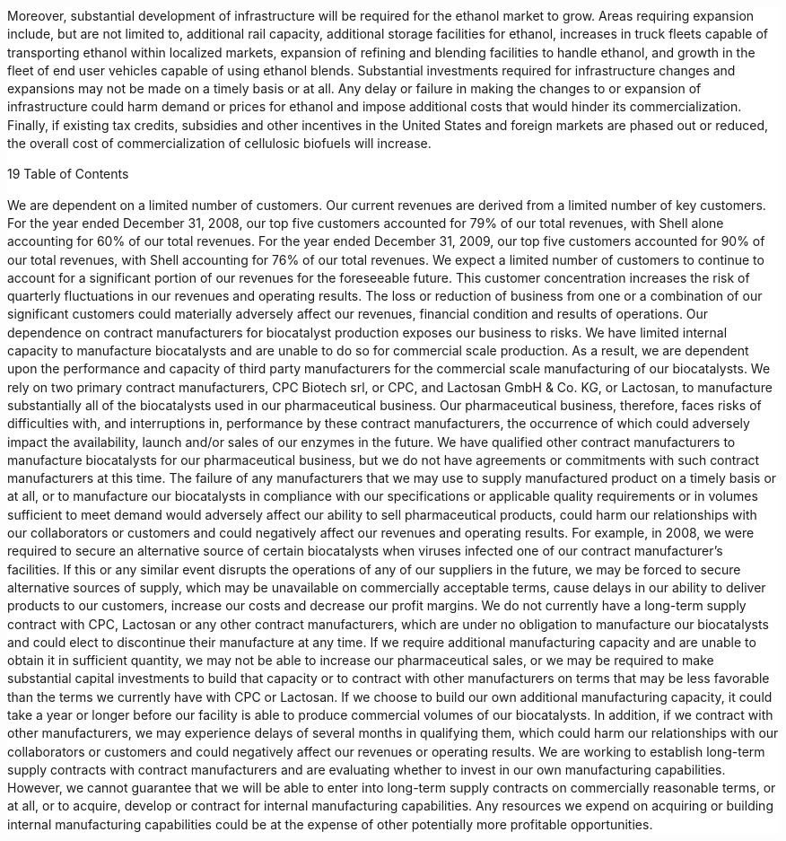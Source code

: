 Moreover, substantial development of infrastructure will be required for the ethanol market to grow. Areas requiring expansion include, but are not limited to, additional rail capacity, additional storage facilities for ethanol, increases in truck fleets capable of transporting ethanol within localized markets, expansion of refining and blending facilities to handle ethanol, and growth in the fleet of end user vehicles capable of using ethanol blends. Substantial investments required for infrastructure changes and expansions may not be made on a timely basis or at all. Any delay or failure in making the changes to or expansion of infrastructure could harm demand or prices for ethanol and impose additional costs that would hinder its commercialization.
Finally, if existing tax credits, subsidies and other incentives in the United States and foreign markets are phased out or reduced, the overall cost of commercialization of cellulosic biofuels will increase.
 
19
Table of Contents

We are dependent on a limited number of customers.
Our current revenues are derived from a limited number of key customers. For the year ended December 31, 2008, our top five customers accounted for 79% of our total revenues, with Shell alone accounting for 60% of our total revenues. For the year ended December 31, 2009, our top five customers accounted for 90% of our total revenues, with Shell accounting for 76% of our total revenues. We expect a limited number of customers to continue to account for a significant portion of our revenues for the foreseeable future. This customer concentration increases the risk of quarterly fluctuations in our revenues and operating results. The loss or reduction of business from one or a combination of our significant customers could materially adversely affect our revenues, financial condition and results of operations.
Our dependence on contract manufacturers for biocatalyst production exposes our business to risks.
We have limited internal capacity to manufacture biocatalysts and are unable to do so for commercial scale production. As a result, we are dependent upon the performance and capacity of third party manufacturers for the commercial scale manufacturing of our biocatalysts.
We rely on two primary contract manufacturers, CPC Biotech srl, or CPC, and Lactosan GmbH & Co. KG, or Lactosan, to manufacture substantially all of the biocatalysts used in our pharmaceutical business. Our pharmaceutical business, therefore, faces risks of difficulties with, and interruptions in, performance by these contract manufacturers, the occurrence of which could adversely impact the availability, launch and/or sales of our enzymes in the future. We have qualified other contract manufacturers to manufacture biocatalysts for our pharmaceutical business, but we do not have agreements or commitments with such contract manufacturers at this time. The failure of any manufacturers that we may use to supply manufactured product on a timely basis or at all, or to manufacture our biocatalysts in compliance with our specifications or applicable quality requirements or in volumes sufficient to meet demand would adversely affect our ability to sell pharmaceutical products, could harm our relationships with our collaborators or customers and could negatively affect our revenues and operating results. For example, in 2008, we were required to secure an alternative source of certain biocatalysts when viruses infected one of our contract manufacturer’s facilities. If this or any similar event disrupts the operations of any of our suppliers in the future, we may be forced to secure alternative sources of supply, which may be unavailable on commercially acceptable terms, cause delays in our ability to deliver products to our customers, increase our costs and decrease our profit margins.
We do not currently have a long-term supply contract with CPC, Lactosan or any other contract manufacturers, which are under no obligation to manufacture our biocatalysts and could elect to discontinue their manufacture at any time. If we require additional manufacturing capacity and are unable to obtain it in sufficient quantity, we may not be able to increase our pharmaceutical sales, or we may be required to make substantial capital investments to build that capacity or to contract with other manufacturers on terms that may be less favorable than the terms we currently have with CPC or Lactosan. If we choose to build our own additional manufacturing capacity, it could take a year or longer before our facility is able to produce commercial volumes of our biocatalysts. In addition, if we contract with other manufacturers, we may experience delays of several months in qualifying them, which could harm our relationships with our collaborators or customers and could negatively affect our revenues or operating results.
We are working to establish long-term supply contracts with contract manufacturers and are evaluating whether to invest in our own manufacturing capabilities. However, we cannot guarantee that we will be able to enter into long-term supply contracts on commercially reasonable terms, or at all, or to acquire, develop or contract for internal manufacturing capabilities. Any resources we expend on acquiring or building internal manufacturing capabilities could be at the expense of other potentially more profitable opportunities.
 